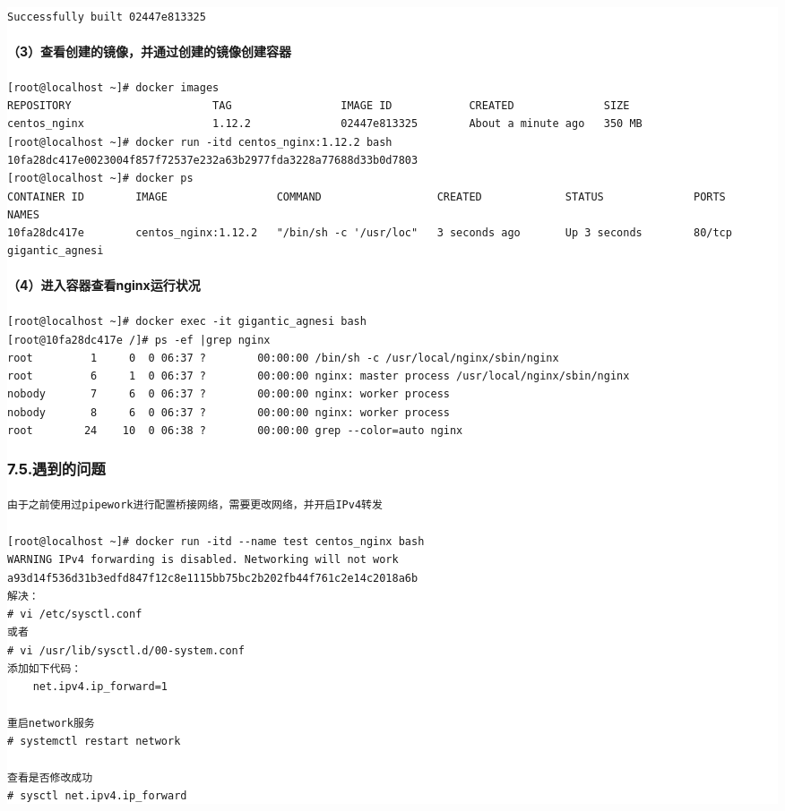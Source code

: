 ```
Successfully built 02447e813325
```

#### （3）查看创建的镜像，并通过创建的镜像创建容器

```
[root@localhost ~]# docker images
REPOSITORY                      TAG                 IMAGE ID            CREATED              SIZE
centos_nginx                    1.12.2              02447e813325        About a minute ago   350 MB
[root@localhost ~]# docker run -itd centos_nginx:1.12.2 bash
10fa28dc417e0023004f857f72537e232a63b2977fda3228a77688d33b0d7803
[root@localhost ~]# docker ps
CONTAINER ID        IMAGE                 COMMAND                  CREATED             STATUS              PORTS               NAMES
10fa28dc417e        centos_nginx:1.12.2   "/bin/sh -c '/usr/loc"   3 seconds ago       Up 3 seconds        80/tcp              gigantic_agnesi
```

#### （4）进入容器查看nginx运行状况

```
[root@localhost ~]# docker exec -it gigantic_agnesi bash
[root@10fa28dc417e /]# ps -ef |grep nginx
root         1     0  0 06:37 ?        00:00:00 /bin/sh -c /usr/local/nginx/sbin/nginx 
root         6     1  0 06:37 ?        00:00:00 nginx: master process /usr/local/nginx/sbin/nginx
nobody       7     6  0 06:37 ?        00:00:00 nginx: worker process
nobody       8     6  0 06:37 ?        00:00:00 nginx: worker process
root        24    10  0 06:38 ?        00:00:00 grep --color=auto nginx
```

### 7.5.遇到的问题

```
由于之前使用过pipework进行配置桥接网络，需要更改网络，并开启IPv4转发

[root@localhost ~]# docker run -itd --name test centos_nginx bash
WARNING IPv4 forwarding is disabled. Networking will not work
a93d14f536d31b3edfd847f12c8e1115bb75bc2b202fb44f761c2e14c2018a6b
解决：
# vi /etc/sysctl.conf
或者
# vi /usr/lib/sysctl.d/00-system.conf
添加如下代码：
    net.ipv4.ip_forward=1

重启network服务
# systemctl restart network

查看是否修改成功
# sysctl net.ipv4.ip_forward
```